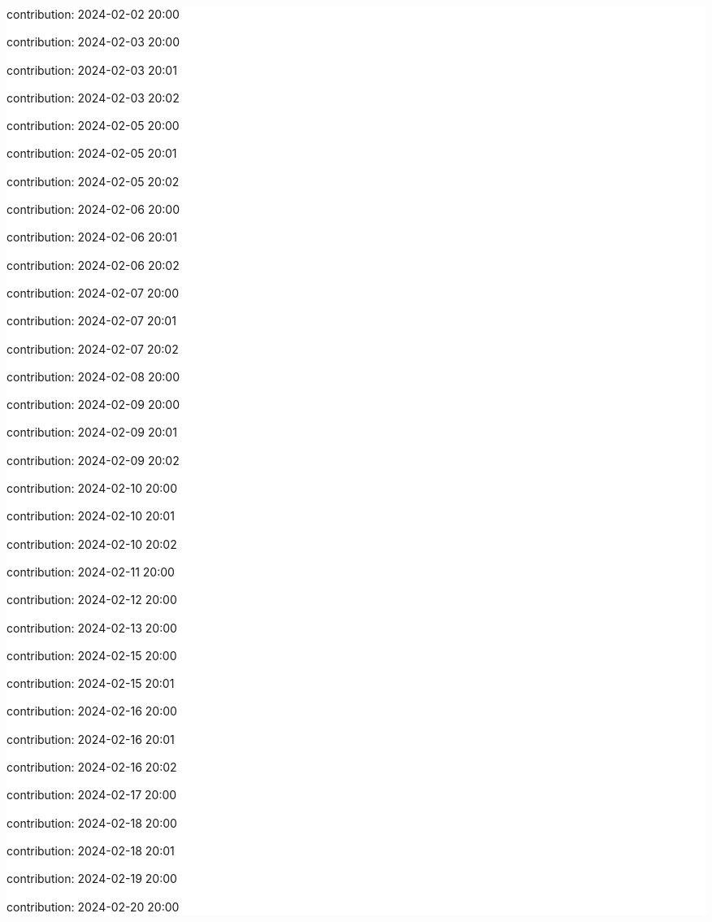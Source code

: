 contribution: 2024-02-02 20:00

contribution: 2024-02-03 20:00

contribution: 2024-02-03 20:01

contribution: 2024-02-03 20:02

contribution: 2024-02-05 20:00

contribution: 2024-02-05 20:01

contribution: 2024-02-05 20:02

contribution: 2024-02-06 20:00

contribution: 2024-02-06 20:01

contribution: 2024-02-06 20:02

contribution: 2024-02-07 20:00

contribution: 2024-02-07 20:01

contribution: 2024-02-07 20:02

contribution: 2024-02-08 20:00

contribution: 2024-02-09 20:00

contribution: 2024-02-09 20:01

contribution: 2024-02-09 20:02

contribution: 2024-02-10 20:00

contribution: 2024-02-10 20:01

contribution: 2024-02-10 20:02

contribution: 2024-02-11 20:00

contribution: 2024-02-12 20:00

contribution: 2024-02-13 20:00

contribution: 2024-02-15 20:00

contribution: 2024-02-15 20:01

contribution: 2024-02-16 20:00

contribution: 2024-02-16 20:01

contribution: 2024-02-16 20:02

contribution: 2024-02-17 20:00

contribution: 2024-02-18 20:00

contribution: 2024-02-18 20:01

contribution: 2024-02-19 20:00

contribution: 2024-02-20 20:00
